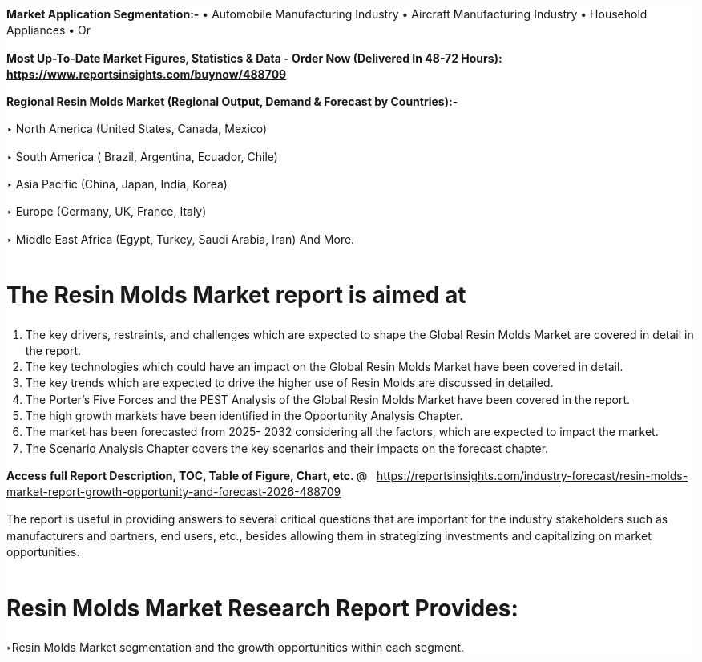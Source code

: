 <strong>Market Application Segmentation:-</strong>
• Automobile Manufacturing Industry
• Aircraft Manufacturing Industry
• Household Appliances
• Or

<strong>Most Up-To-Date Market Figures, Statistics & Data - Order Now (Delivered In 48-72 Hours): <a href=https://www.reportsinsights.com/buynow/488709>https://www.reportsinsights.com/buynow/488709</a></strong>

<strong>Regional Resin Molds Market (Regional Output, Demand &amp; Forecast by Countries):-</strong>

‣ North America (United States, Canada, Mexico)

‣ South America ( Brazil, Argentina, Ecuador, Chile)

‣ Asia Pacific (China, Japan, India, Korea)

‣ Europe (Germany, UK, France, Italy)

‣ Middle East Africa (Egypt, Turkey, Saudi Arabia, Iran) And More.

# <strong>The Resin Molds Market report is aimed at</strong>
<ol>
  <li>The key drivers, restraints, and challenges which are expected to shape the Global Resin Molds Market are covered in detail in the report.</li>
  <li>The key technologies which could have an impact on the Global Resin Molds Market have been covered in detail.</li>
  <li>The key trends which are expected to drive the higher use of Resin Molds are discussed in detailed.</li>
  <li>The Porter’s Five Forces and the PEST Analysis of the Global Resin Molds Market have been covered in the report.</li>
  <li>The high growth markets have been identified in the Opportunity Analysis Chapter.</li>
  <li>The market has been forecasted from 2025- 2032 considering all the factors, which are expected to impact the market.</li>
  <li>The Scenario Analysis Chapter covers the key scenarios and their impacts on the forecast chapter.</li>
</ol>
<strong>Access full Report Description, TOC, Table of Figure, Chart, etc. </strong>@   <a href=https://reportsinsights.com/industry-forecast/resin-molds-market-report-growth-opportunity-and-forecast-2026-488709>https://reportsinsights.com/industry-forecast/resin-molds-market-report-growth-opportunity-and-forecast-2026-488709</a>

The report is useful in providing answers to several critical questions that are important for the industry stakeholders such as manufacturers and partners, end users, etc., besides allowing them in strategizing investments and capitalizing on market opportunities.

# <strong>Resin Molds Market Research Report Provides:</strong>

<strong>‣</strong>Resin Molds Market segmentation and the growth opportunities within each segment.

